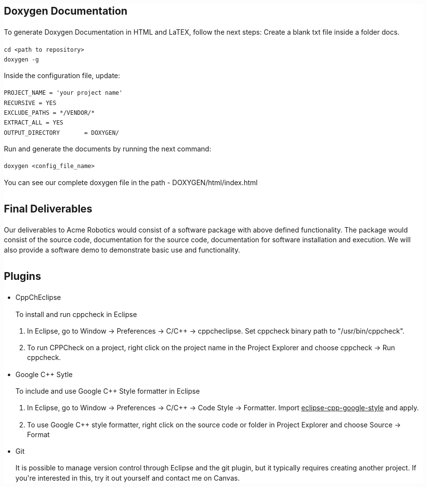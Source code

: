 ## Doxygen Documentation

To generate Doxygen Documentation in HTML and LaTEX, follow the next steps:
Create a blank txt file inside a folder docs. 
```
cd <path to repository>
doxygen -g
```
Inside the configuration file, update:
```
PROJECT_NAME = 'your project name'
RECURSIVE = YES
EXCLUDE_PATHS = */VENDOR/*
EXTRACT_ALL = YES
OUTPUT_DIRECTORY       = DOXYGEN/
```
Run and generate the documents by running the next command:
```
doxygen <config_file_name>
```
You can see our complete doxygen file in the path - DOXYGEN/html/index.html

## Final Deliverables
Our deliverables to Acme Robotics would consist of a software package with above defined functionality. The package would consist of the source code, documentation for the source code, documentation for software installation and execution. We will also provide a software demo to demonstrate basic use and functionality.

## Plugins

- CppChEclipse

    To install and run cppcheck in Eclipse

    1. In Eclipse, go to Window -> Preferences -> C/C++ -> cppcheclipse.
    Set cppcheck binary path to "/usr/bin/cppcheck".

    2. To run CPPCheck on a project, right click on the project name in the Project Explorer 
    and choose cppcheck -> Run cppcheck.


- Google C++ Sytle

    To include and use Google C++ Style formatter in Eclipse

    1. In Eclipse, go to Window -> Preferences -> C/C++ -> Code Style -> Formatter. 
    Import [eclipse-cpp-google-style][reference-id-for-eclipse-cpp-google-style] and apply.

    2. To use Google C++ style formatter, right click on the source code or folder in 
    Project Explorer and choose Source -> Format

[reference-id-for-eclipse-cpp-google-style]: https://raw.githubusercontent.com/google/styleguide/gh-pages/eclipse-cpp-google-style.xml

- Git

    It is possible to manage version control through Eclipse and the git plugin, but it typically requires creating another project. If you're interested in this, try it out yourself and contact me on Canvas.
